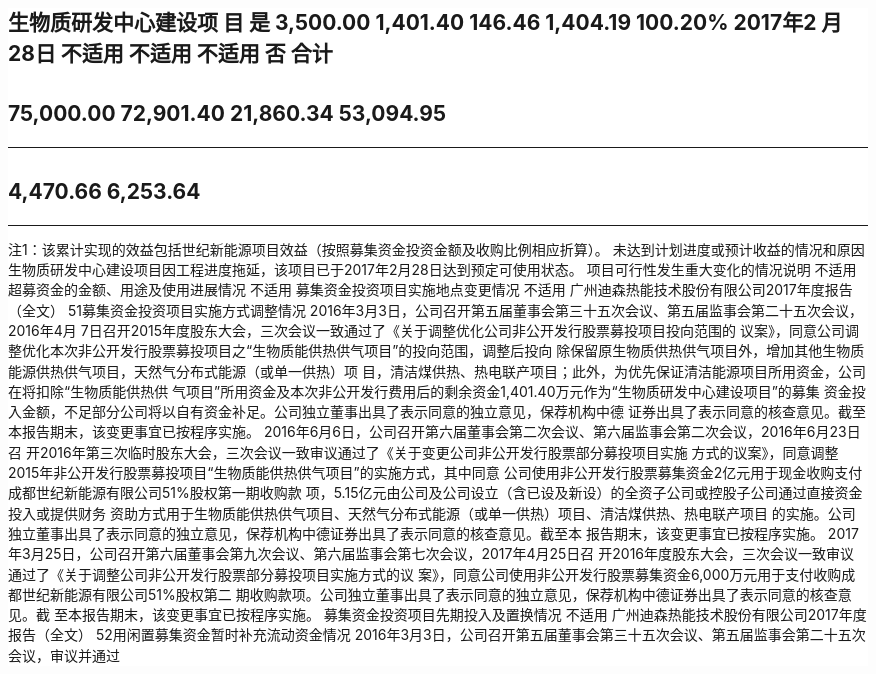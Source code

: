 生物质研发中心建设项
目
是
3,500.00
1,401.40
146.46
1,404.19
100.20%
2017年2
月28日
不适用
不适用
不适用
否
合计
----
75,000.00
72,901.40
21,860.34
53,094.95
----
----
4,470.66
6,253.64
----
----
注1：该累计实现的效益包括世纪新能源项目效益（按照募集资金投资金额及收购比例相应折算）。
未达到计划进度或预计收益的情况和原因
生物质研发中心建设项目因工程进度拖延，该项目已于2017年2月28日达到预定可使用状态。
项目可行性发生重大变化的情况说明
不适用
超募资金的金额、用途及使用进展情况
不适用
募集资金投资项目实施地点变更情况
不适用
广州迪森热能技术股份有限公司2017年度报告（全文）
51募集资金投资项目实施方式调整情况
2016年3月3日，公司召开第五届董事会第三十五次会议、第五届监事会第二十五次会议，2016年4月
7日召开2015年度股东大会，三次会议一致通过了《关于调整优化公司非公开发行股票募投项目投向范围的
议案》，同意公司调整优化本次非公开发行股票募投项目之“生物质能供热供气项目”的投向范围，调整后投向
除保留原生物质供热供气项目外，增加其他生物质能源供热供气项目，天然气分布式能源（或单一供热）项
目，清洁煤供热、热电联产项目；此外，为优先保证清洁能源项目所用资金，公司在将扣除“生物质能供热供
气项目”所用资金及本次非公开发行费用后的剩余资金1,401.40万元作为“生物质研发中心建设项目”的募集
资金投入金额，不足部分公司将以自有资金补足。公司独立董事出具了表示同意的独立意见，保荐机构中德
证券出具了表示同意的核查意见。截至本报告期末，该变更事宜已按程序实施。
2016年6月6日，公司召开第六届董事会第二次会议、第六届监事会第二次会议，2016年6月23日召
开2016年第三次临时股东大会，三次会议一致审议通过了《关于变更公司非公开发行股票部分募投项目实施
方式的议案》，同意调整2015年非公开发行股票募投项目“生物质能供热供气项目”的实施方式，其中同意
公司使用非公开发行股票募集资金2亿元用于现金收购支付成都世纪新能源有限公司51%股权第一期收购款
项，5.15亿元由公司及公司设立（含已设及新设）的全资子公司或控股子公司通过直接资金投入或提供财务
资助方式用于生物质能供热供气项目、天然气分布式能源（或单一供热）项目、清洁煤供热、热电联产项目
的实施。公司独立董事出具了表示同意的独立意见，保荐机构中德证券出具了表示同意的核查意见。截至本
报告期末，该变更事宜已按程序实施。
2017年3月25日，公司召开第六届董事会第九次会议、第六届监事会第七次会议，2017年4月25日召
开2016年度股东大会，三次会议一致审议通过了《关于调整公司非公开发行股票部分募投项目实施方式的议
案》，同意公司使用非公开发行股票募集资金6,000万元用于支付收购成都世纪新能源有限公司51%股权第二
期收购款项。公司独立董事出具了表示同意的独立意见，保荐机构中德证券出具了表示同意的核查意见。截
至本报告期末，该变更事宜已按程序实施。
募集资金投资项目先期投入及置换情况
不适用
广州迪森热能技术股份有限公司2017年度报告（全文）
52用闲置募集资金暂时补充流动资金情况
2016年3月3日，公司召开第五届董事会第三十五次会议、第五届监事会第二十五次会议，审议并通过